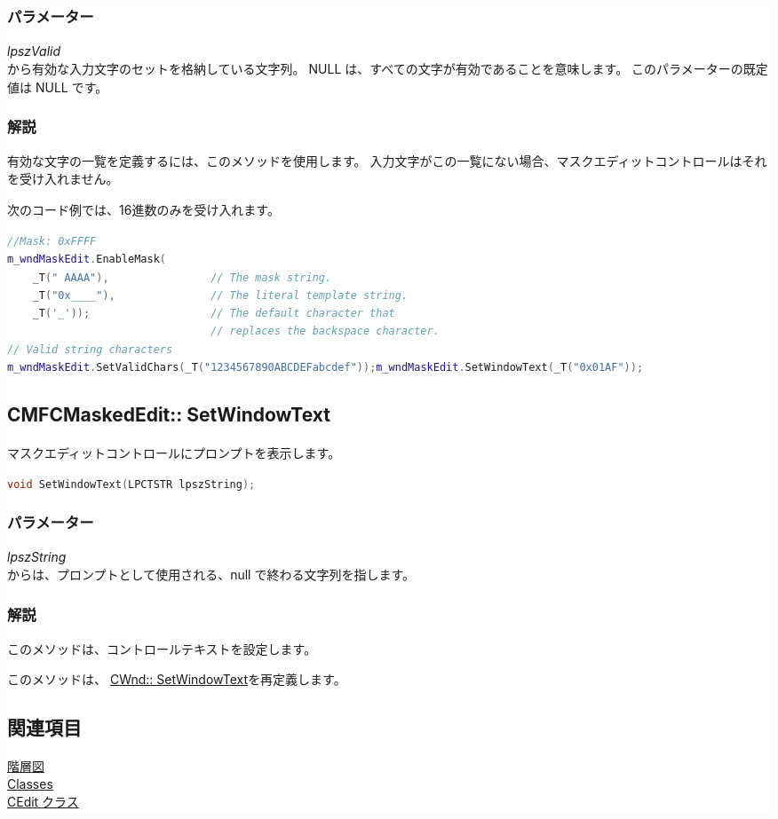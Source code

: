 ### <a name="parameters"></a>パラメーター

*lpszValid*<br/>
から有効な入力文字のセットを格納している文字列。 NULL は、すべての文字が有効であることを意味します。 このパラメーターの既定値は NULL です。

### <a name="remarks"></a>解説

有効な文字の一覧を定義するには、このメソッドを使用します。 入力文字がこの一覧にない場合、マスクエディットコントロールはそれを受け入れません。

次のコード例では、16進数のみを受け入れます。

```cpp
//Mask: 0xFFFF
m_wndMaskEdit.EnableMask(
    _T(" AAAA"),                // The mask string.
    _T("0x____"),               // The literal template string.
    _T('_'));                   // The default character that
                                // replaces the backspace character.
// Valid string characters
m_wndMaskEdit.SetValidChars(_T("1234567890ABCDEFabcdef"));m_wndMaskEdit.SetWindowText(_T("0x01AF"));
```

## <a name="cmfcmaskededitsetwindowtext"></a><a name="setwindowtext"></a> CMFCMaskedEdit:: SetWindowText

マスクエディットコントロールにプロンプトを表示します。

```cpp
void SetWindowText(LPCTSTR lpszString);
```

### <a name="parameters"></a>パラメーター

*lpszString*<br/>
からは、プロンプトとして使用される、null で終わる文字列を指します。

### <a name="remarks"></a>解説

このメソッドは、コントロールテキストを設定します。

このメソッドは、 [CWnd:: SetWindowText](../../mfc/reference/cwnd-class.md#setwindowtext)を再定義します。

## <a name="see-also"></a>関連項目

[階層図](../../mfc/hierarchy-chart.md)<br/>
[Classes](../../mfc/reference/mfc-classes.md)<br/>
[CEdit クラス](../../mfc/reference/cedit-class.md)

